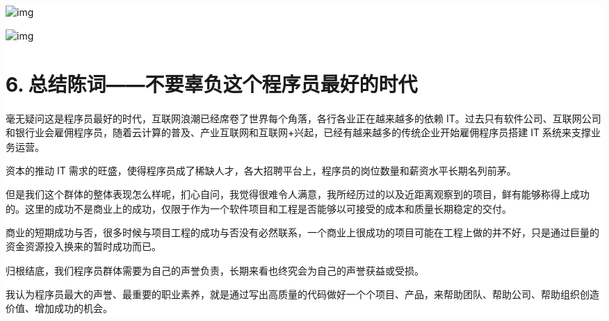 ![img](https://img2020.cnblogs.com/blog/1950148/202104/1950148-20210413132829364-1145943813.png)

![img](https://img2020.cnblogs.com/blog/1950148/202104/1950148-20210413132836721-1102007906.png)

# 6. 总结陈词——不要辜负这个程序员最好的时代

毫无疑问这是程序员最好的时代，互联网浪潮已经席卷了世界每个角落，各行各业正在越来越多的依赖  IT。过去只有软件公司、互联网公司和银行业会雇佣程序员，随着云计算的普及、产业互联网和互联网+兴起，已经有越来越多的传统企业开始雇佣程序员搭建  IT 系统来支撑业务运营。

资本的推动 IT 需求的旺盛，使得程序员成了稀缺人才，各大招聘平台上，程序员的岗位数量和薪资水平长期名列前茅。

但是我们这个群体的整体表现怎么样呢，扪心自问，我觉得很难令人满意，我所经历过的以及近距离观察到的项目，鲜有能够称得上成功的。这里的成功不是商业上的成功，仅限于作为一个软件项目和工程是否能够以可接受的成本和质量长期稳定的交付。

商业的短期成功与否，很多时候与项目工程的成功与否没有必然联系，一个商业上很成功的项目可能在工程上做的并不好，只是通过巨量的资金资源投入换来的暂时成功而已。

归根结底，我们程序员群体需要为自己的声誉负责，长期来看也终究会为自己的声誉获益或受损。

我认为程序员最大的声誉、最重要的职业素养，就是通过写出高质量的代码做好一个个项目、产品，来帮助团队、帮助公司、帮助组织创造价值、增加成功的机会。
